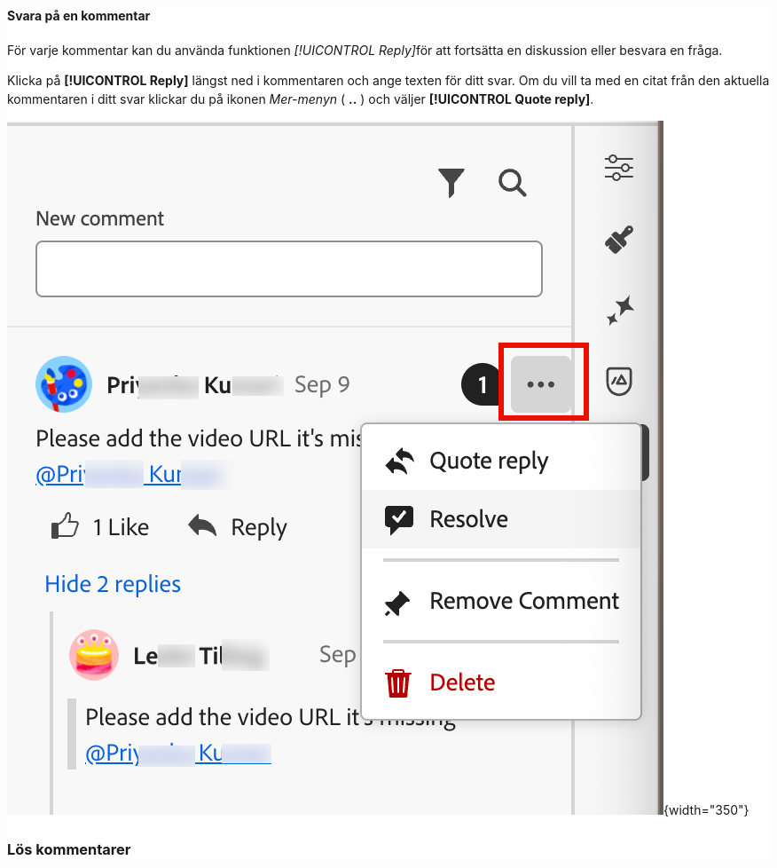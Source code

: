 #### Svara på en kommentar

För varje kommentar kan du använda funktionen _[!UICONTROL Reply]_&#x200B;för att fortsätta en diskussion eller besvara en fråga.

Klicka på **[!UICONTROL Reply]** längst ned i kommentaren och ange texten för ditt svar. Om du vill ta med en citat från den aktuella kommentaren i ditt svar klickar du på ikonen _Mer-menyn_ ( **..** ) och väljer **[!UICONTROL Quote reply]**.

![Fler menyalternativ för svar och offertsvar i e-postkommentarstråd](./assets/email-comments-reply-more-menu.png){width="350"}

### Lös kommentarer

